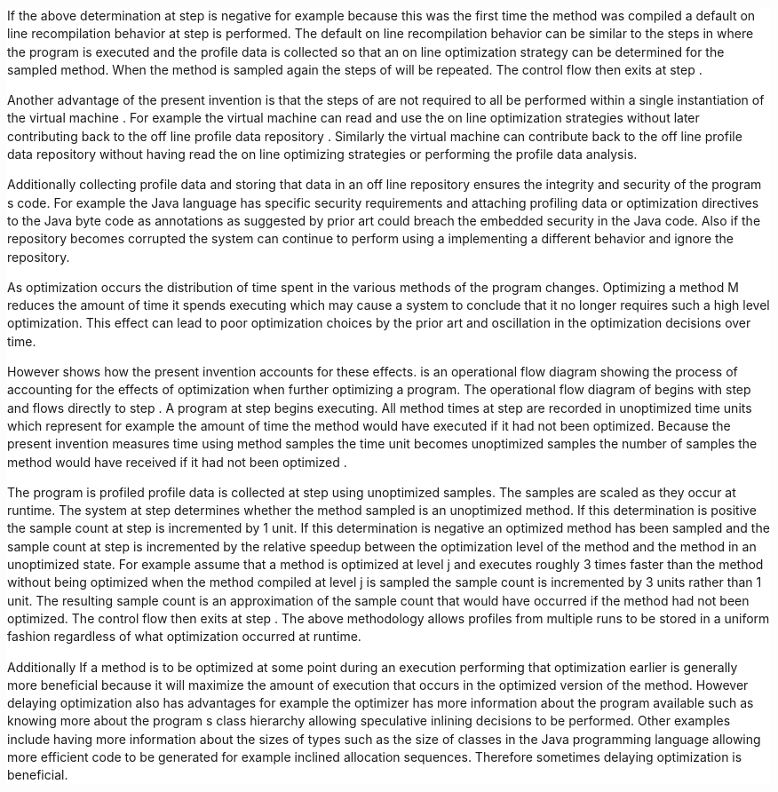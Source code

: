 If the above determination at step is negative for example because this was the first time the method was compiled a default on line recompilation behavior at step is performed. The default on line recompilation behavior can be similar to the steps in where the program is executed and the profile data is collected so that an on line optimization strategy can be determined for the sampled method. When the method is sampled again the steps of will be repeated. The control flow then exits at step .

Another advantage of the present invention is that the steps of are not required to all be performed within a single instantiation of the virtual machine . For example the virtual machine can read and use the on line optimization strategies without later contributing back to the off line profile data repository . Similarly the virtual machine can contribute back to the off line profile data repository without having read the on line optimizing strategies or performing the profile data analysis.

Additionally collecting profile data and storing that data in an off line repository ensures the integrity and security of the program s code. For example the Java language has specific security requirements and attaching profiling data or optimization directives to the Java byte code as annotations as suggested by prior art could breach the embedded security in the Java code. Also if the repository becomes corrupted the system can continue to perform using a implementing a different behavior and ignore the repository.

As optimization occurs the distribution of time spent in the various methods of the program changes. Optimizing a method M reduces the amount of time it spends executing which may cause a system to conclude that it no longer requires such a high level optimization. This effect can lead to poor optimization choices by the prior art and oscillation in the optimization decisions over time.

However shows how the present invention accounts for these effects. is an operational flow diagram showing the process of accounting for the effects of optimization when further optimizing a program. The operational flow diagram of begins with step and flows directly to step . A program at step begins executing. All method times at step are recorded in unoptimized time units which represent for example the amount of time the method would have executed if it had not been optimized. Because the present invention measures time using method samples the time unit becomes unoptimized samples the number of samples the method would have received if it had not been optimized .

The program is profiled profile data is collected at step using unoptimized samples. The samples are scaled as they occur at runtime. The system at step determines whether the method sampled is an unoptimized method. If this determination is positive the sample count at step is incremented by 1 unit. If this determination is negative an optimized method has been sampled and the sample count at step is incremented by the relative speedup between the optimization level of the method and the method in an unoptimized state. For example assume that a method is optimized at level j and executes roughly 3 times faster than the method without being optimized when the method compiled at level j is sampled the sample count is incremented by 3 units rather than 1 unit. The resulting sample count is an approximation of the sample count that would have occurred if the method had not been optimized. The control flow then exits at step . The above methodology allows profiles from multiple runs to be stored in a uniform fashion regardless of what optimization occurred at runtime.

Additionally If a method is to be optimized at some point during an execution performing that optimization earlier is generally more beneficial because it will maximize the amount of execution that occurs in the optimized version of the method. However delaying optimization also has advantages for example the optimizer has more information about the program available such as knowing more about the program s class hierarchy allowing speculative inlining decisions to be performed. Other examples include having more information about the sizes of types such as the size of classes in the Java programming language allowing more efficient code to be generated for example inclined allocation sequences. Therefore sometimes delaying optimization is beneficial.
